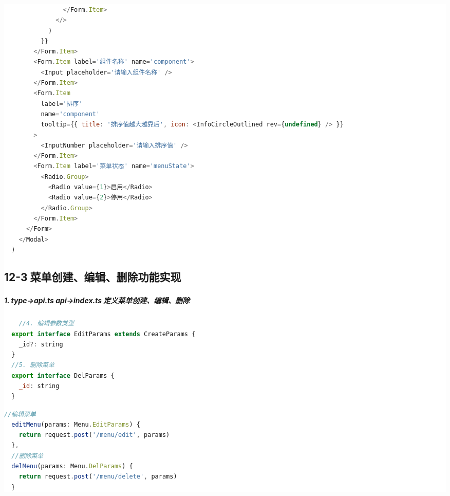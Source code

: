 ```js
                </Form.Item>
              </>
            )
          }}
        </Form.Item>
        <Form.Item label='组件名称' name='component'>
          <Input placeholder='请输入组件名称' />
        </Form.Item>
        <Form.Item
          label='排序'
          name='component'
          tooltip={{ title: '排序值越大越靠后', icon: <InfoCircleOutlined rev={undefined} /> }}
        >
          <InputNumber placeholder='请输入排序值' />
        </Form.Item>
        <Form.Item label='菜单状态' name='menuState'>
          <Radio.Group>
            <Radio value={1}>启用</Radio>
            <Radio value={2}>停用</Radio>
          </Radio.Group>
        </Form.Item>
      </Form>
    </Modal>
  )
```











## 12-3  菜单创建、编辑、删除功能实现





##### 1. type->api.ts	 api->index.ts	定义菜单创建、编辑、删除

```js
	//4. 编辑参数类型
  export interface EditParams extends CreateParams {
    _id?: string
  }
  //5. 删除菜单
  export interface DelParams {
    _id: string
  }
```

```js
//编辑菜单
  editMenu(params: Menu.EditParams) {
    return request.post('/menu/edit', params)
  },
  //删除菜单
  delMenu(params: Menu.DelParams) {
    return request.post('/menu/delete', params)
  }
```
